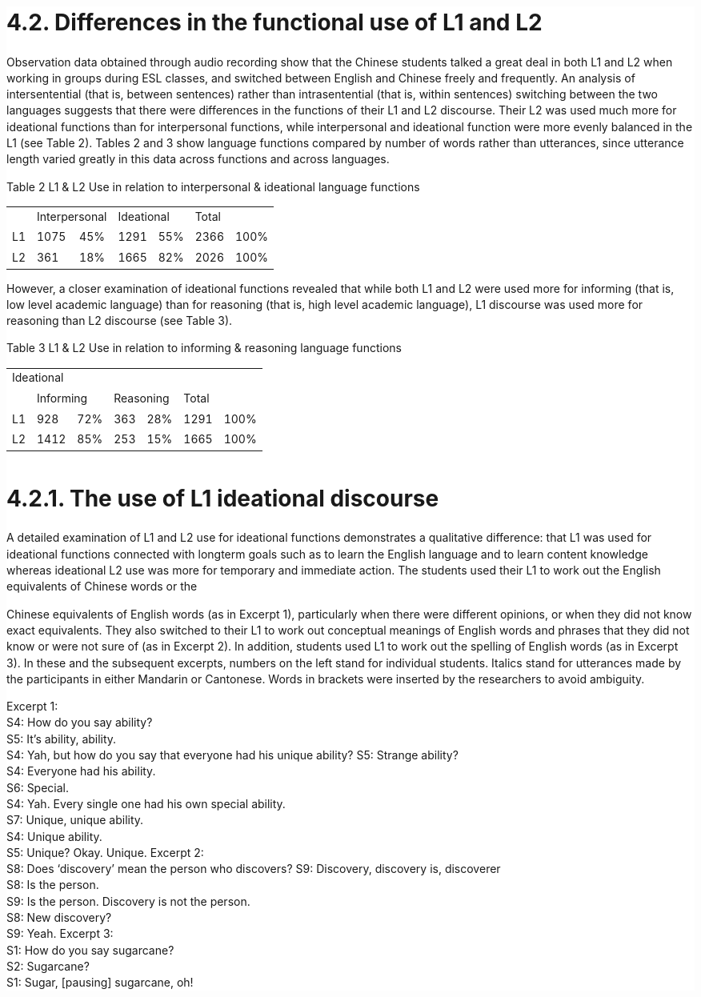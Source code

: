 # 4.2. Differences in the functional use of L1 and L2

Observation data obtained through audio recording show that the Chinese students talked a great deal in both L1 and L2 when working in groups during ESL classes, and switched between English and Chinese freely and frequently. An analysis of intersentential (that is, between sentences) rather than intrasentential (that is, within sentences) switching between the two languages suggests that there were differences in the functions of their L1 and L2 discourse. Their L2 was used much more for ideational functions than for interpersonal functions, while interpersonal and ideational function were more evenly balanced in the L1 (see Table 2). Tables 2 and 3 show language functions compared by number of words rather than utterances, since utterance length varied greatly in this data across functions and across languages.

Table 2 L1 & L2 Use in relation to interpersonal & ideational language functions   

<html><body><table><tr><td></td><td colspan="2">Interpersonal</td><td colspan="2">Ideational</td><td colspan="2">Total</td></tr><tr><td>L1</td><td>1075</td><td>45%</td><td>1291</td><td>55%</td><td>2366</td><td>100%</td></tr><tr><td>L2</td><td>361</td><td>18%</td><td>1665</td><td>82%</td><td>2026</td><td>100%</td></tr></table></body></html>

However, a closer examination of ideational functions revealed that while both L1 and L2 were used more for informing (that is, low level academic language) than for reasoning (that is, high level academic language), L1 discourse was used more for reasoning than L2 discourse (see Table 3).

Table 3 L1 & L2 Use in relation to informing & reasoning language functions   

<html><body><table><tr><td colspan="5">Ideational</td><td></td></tr><tr><td></td><td colspan="2">Informing</td><td colspan="2">Reasoning</td><td colspan="2">Total</td></tr><tr><td>L1</td><td>928</td><td>72%</td><td>363</td><td>28%</td><td>1291</td><td>100%</td></tr><tr><td>L2</td><td>1412</td><td>85%</td><td>253</td><td>15%</td><td>1665</td><td>100%</td></tr></table></body></html>

# 4.2.1. The use of L1 ideational discourse

A detailed examination of L1 and L2 use for ideational functions demonstrates a qualitative difference: that L1 was used for ideational functions connected with longterm goals such as to learn the English language and to learn content knowledge whereas ideational L2 use was more for temporary and immediate action. The students used their L1 to work out the English equivalents of Chinese words or the

Chinese equivalents of English words (as in Excerpt 1), particularly when there were different opinions, or when they did not know exact equivalents. They also switched to their L1 to work out conceptual meanings of English words and phrases that they did not know or were not sure of (as in Excerpt 2). In addition, students used L1 to work out the spelling of English words (as in Excerpt 3). In these and the subsequent excerpts, numbers on the left stand for individual students. Italics stand for utterances made by the participants in either Mandarin or Cantonese. Words in brackets were inserted by the researchers to avoid ambiguity.

Excerpt 1:   
S4: How do you say ability?   
S5: It’s ability, ability.   
S4: Yah, but how do you say that everyone had his unique ability? S5: Strange ability?   
S4: Everyone had his ability.   
S6: Special.   
S4: Yah. Every single one had his own special ability.   
S7: Unique, unique ability.   
S4: Unique ability.   
S5: Unique? Okay. Unique. Excerpt 2:   
S8: Does ‘discovery’ mean the person who discovers? S9: Discovery, discovery is, discoverer   
S8: Is the person.   
S9: Is the person. Discovery is not the person.   
S8: New discovery?   
S9: Yeah. Excerpt 3:   
S1: How do you say sugarcane?   
S2: Sugarcane?   
S1: Sugar, [pausing] sugarcane, oh!   